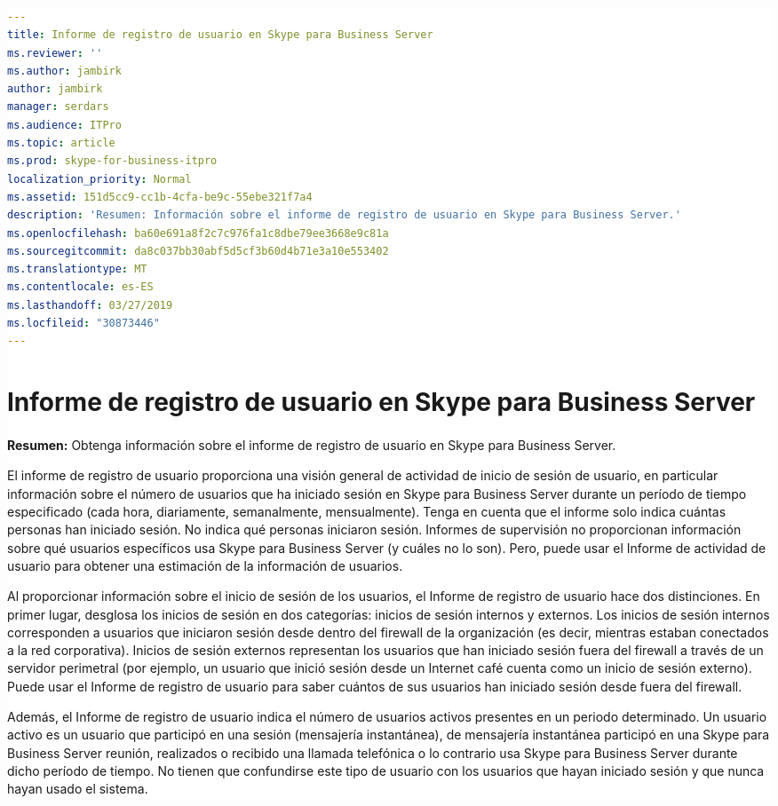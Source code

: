 ```yaml
---
title: Informe de registro de usuario en Skype para Business Server
ms.reviewer: ''
ms.author: jambirk
author: jambirk
manager: serdars
ms.audience: ITPro
ms.topic: article
ms.prod: skype-for-business-itpro
localization_priority: Normal
ms.assetid: 151d5cc9-cc1b-4cfa-be9c-55ebe321f7a4
description: 'Resumen: Información sobre el informe de registro de usuario en Skype para Business Server.'
ms.openlocfilehash: ba60e691a8f2c7c976fa1c8dbe79ee3668e9c81a
ms.sourcegitcommit: da8c037bb30abf5d5cf3b60d4b71e3a10e553402
ms.translationtype: MT
ms.contentlocale: es-ES
ms.lasthandoff: 03/27/2019
ms.locfileid: "30873446"
---
```

# <a name="user-registration-report-in-skype-for-business-server"></a>Informe de registro de usuario en Skype para Business Server
 
**Resumen:** Obtenga información sobre el informe de registro de usuario en Skype para Business Server.
  
El informe de registro de usuario proporciona una visión general de actividad de inicio de sesión de usuario, en particular información sobre el número de usuarios que ha iniciado sesión en Skype para Business Server durante un período de tiempo especificado (cada hora, diariamente, semanalmente, mensualmente). Tenga en cuenta que el informe solo indica cuántas personas han iniciado sesión. No indica qué personas iniciaron sesión. Informes de supervisión no proporcionan información sobre qué usuarios específicos usa Skype para Business Server (y cuáles no lo son). Pero, puede usar el Informe de actividad de usuario para obtener una estimación de la información de usuarios.
  
Al proporcionar información sobre el inicio de sesión de los usuarios, el Informe de registro de usuario hace dos distinciones. En primer lugar, desglosa los inicios de sesión en dos categorías: inicios de sesión internos y externos. Los inicios de sesión internos corresponden a usuarios que iniciaron sesión desde dentro del firewall de la organización (es decir, mientras estaban conectados a la red corporativa). Inicios de sesión externos representan los usuarios que han iniciado sesión fuera del firewall a través de un servidor perimetral (por ejemplo, un usuario que inició sesión desde un Internet café cuenta como un inicio de sesión externo). Puede usar el Informe de registro de usuario para saber cuántos de sus usuarios han iniciado sesión desde fuera del firewall.
  
Además, el Informe de registro de usuario indica el número de usuarios activos presentes en un periodo determinado. Un usuario activo es un usuario que participó en una sesión (mensajería instantánea), de mensajería instantánea participó en una Skype para Business Server reunión, realizados o recibido una llamada telefónica o lo contrario usa Skype para Business Server durante dicho período de tiempo. No tienen que confundirse este tipo de usuario con los usuarios que hayan iniciado sesión y que nunca hayan usado el sistema.
  